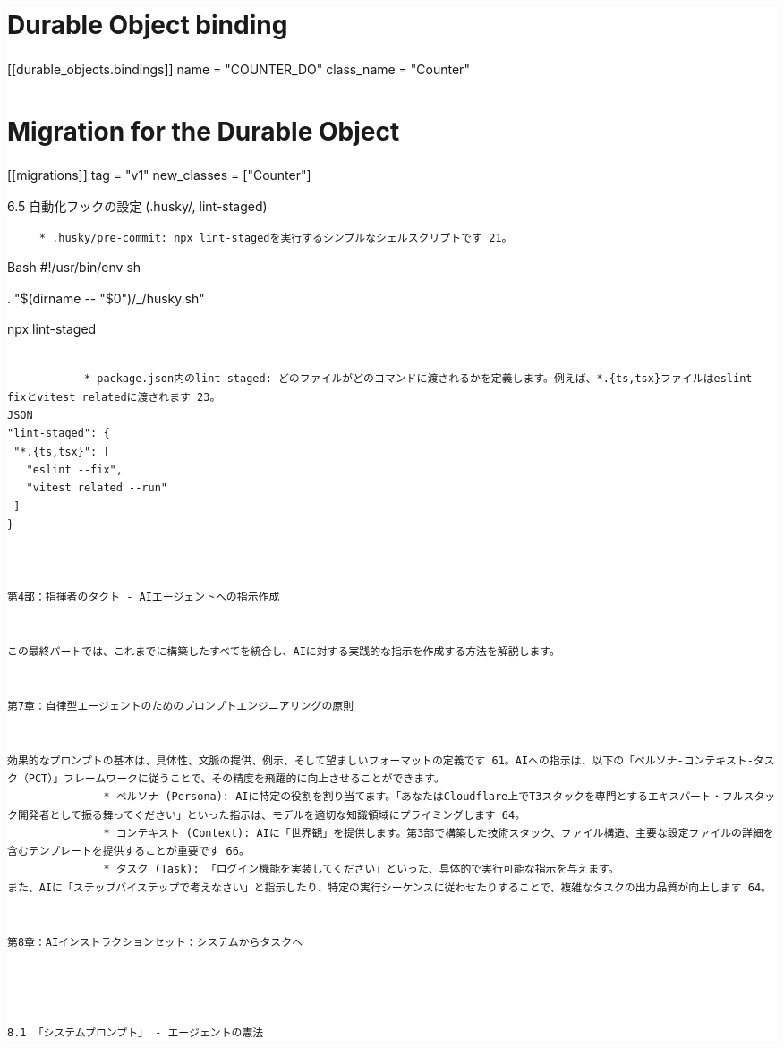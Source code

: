 # Durable Object binding
[[durable_objects.bindings]]
name = "COUNTER_DO"
class_name = "Counter"

# Migration for the Durable Object
[[migrations]]
tag = "v1"
new_classes = ["Counter"]



6.5 自動化フックの設定 (.husky/, lint-staged)


         * .husky/pre-commit: npx lint-stagedを実行するシンプルなシェルスクリプトです 21。
Bash
#!/usr/bin/env sh

. "$(dirname -- "$0")/_/husky.sh"






npx lint-staged
```

            * package.json内のlint-staged: どのファイルがどのコマンドに渡されるかを定義します。例えば、*.{ts,tsx}ファイルはeslint --fixとvitest relatedに渡されます 23。
JSON
"lint-staged": {
 "*.{ts,tsx}": [
   "eslint --fix",
   "vitest related --run"
 ]
}



第4部：指揮者のタクト - AIエージェントへの指示作成


この最終パートでは、これまでに構築したすべてを統合し、AIに対する実践的な指示を作成する方法を解説します。


第7章：自律型エージェントのためのプロンプトエンジニアリングの原則


効果的なプロンプトの基本は、具体性、文脈の提供、例示、そして望ましいフォーマットの定義です 61。AIへの指示は、以下の「ペルソナ-コンテキスト-タスク（PCT）」フレームワークに従うことで、その精度を飛躍的に向上させることができます。
               * ペルソナ (Persona): AIに特定の役割を割り当てます。「あなたはCloudflare上でT3スタックを専門とするエキスパート・フルスタック開発者として振る舞ってください」といった指示は、モデルを適切な知識領域にプライミングします 64。
               * コンテキスト (Context): AIに「世界観」を提供します。第3部で構築した技術スタック、ファイル構造、主要な設定ファイルの詳細を含むテンプレートを提供することが重要です 66。
               * タスク (Task): 「ログイン機能を実装してください」といった、具体的で実行可能な指示を与えます。
また、AIに「ステップバイステップで考えなさい」と指示したり、特定の実行シーケンスに従わせたりすることで、複雑なタスクの出力品質が向上します 64。


第8章：AIインストラクションセット：システムからタスクへ




8.1 「システムプロンプト」 - エージェントの憲法
```